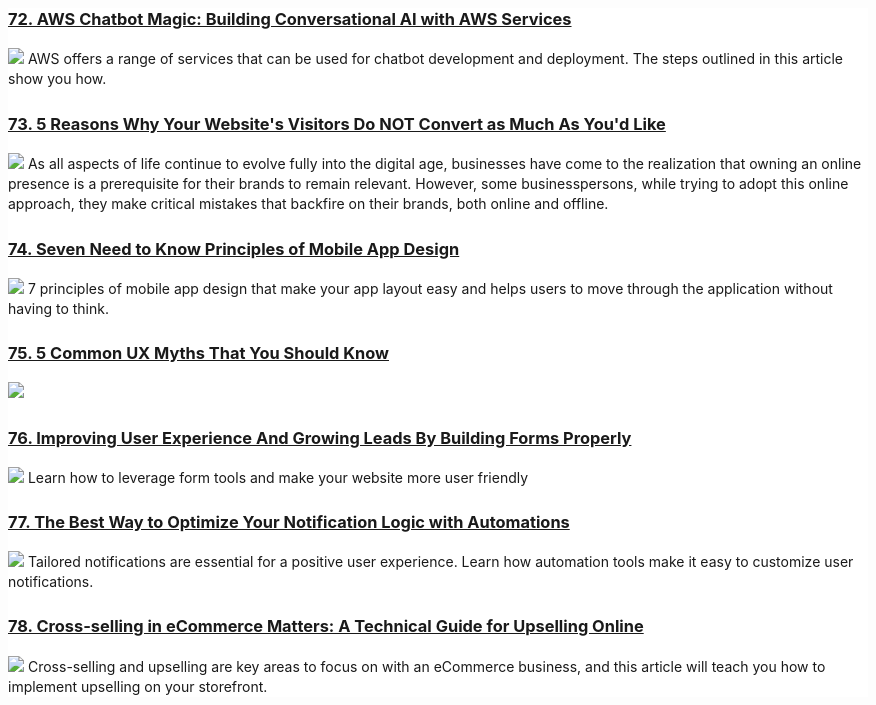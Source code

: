 ### [72. AWS Chatbot Magic: Building Conversational AI with AWS Services](https://hackernoon.com/aws-chatbot-magic-building-conversational-ai-with-aws-services)
![](https://cdn.hackernoon.com/images/two-chat-bots-having-a-conversation-clehngxns000001s63xibhea6.png)
AWS offers a range of services that can be used for chatbot development and deployment. The steps outlined in this article show you how. 

### [73. 5 Reasons Why Your Website's Visitors Do NOT Convert as Much As You'd Like](https://hackernoon.com/5-reasons-why-your-websites-visitors-do-not-convert-as-much-as-youd-like-3oh8324j)
![](https://cdn.hackernoon.com/drafts/4m5d3y47.png)
As all aspects of life continue to evolve fully into the digital age, businesses have come to the realization that owning an online presence is a prerequisite for their brands to remain relevant. However, some businesspersons, while trying to adopt this online approach, they make critical mistakes that backfire on their brands, both online and offline.

### [74. Seven Need to Know Principles of Mobile App Design](https://hackernoon.com/seven-need-to-know-principles-of-mobile-app-design)
![](https://cdn.hackernoon.com/images/5wpKgV75aONqkTJlafw2yQmK9yd2-1993pc1.jpeg)
7 principles of mobile app design that make your app layout easy and helps users to move through the application without having to think.

### [75. 5 Common UX Myths That You Should Know](https://hackernoon.com/5-common-ux-myths-that-you-should-know-0n1073288)
![](https://cdn.hackernoon.com/drafts/zbzt32nl.png)


### [76. Improving User Experience And Growing Leads By Building Forms Properly](https://hackernoon.com/improving-user-experience-and-growing-leads-by-building-forms-properly-tmw3482)
![](https://cdn.hackernoon.com/images/q44saPpzlJZ2rVoCgXZvNdemttI2-534j3370.jpeg)
Learn how to leverage form tools and make your website more user friendly

### [77. The Best Way to Optimize Your Notification Logic with Automations](https://hackernoon.com/the-best-way-to-optimize-your-notification-logic-with-automations)
![](https://cdn.hackernoon.com/images/7OHSNWE6pKYVHaleLrssNcNVlPe2-nm93qwc.jpeg)
Tailored notifications are essential for a positive user experience. Learn how automation tools make it easy to customize user notifications.

### [78. Cross-selling in eCommerce Matters: A Technical Guide for Upselling Online](https://hackernoon.com/cross-selling-in-ecommerce-matters-a-technical-guide-for-upselling-online)
![](https://cdn.hackernoon.com/images/NpclsXHLfPf1qjBCjmjlbDg2CFo1-enb3kli.jpeg)
Cross-selling and upselling are key areas to focus on with an eCommerce business, and this article will teach you how to implement upselling on your storefront.

